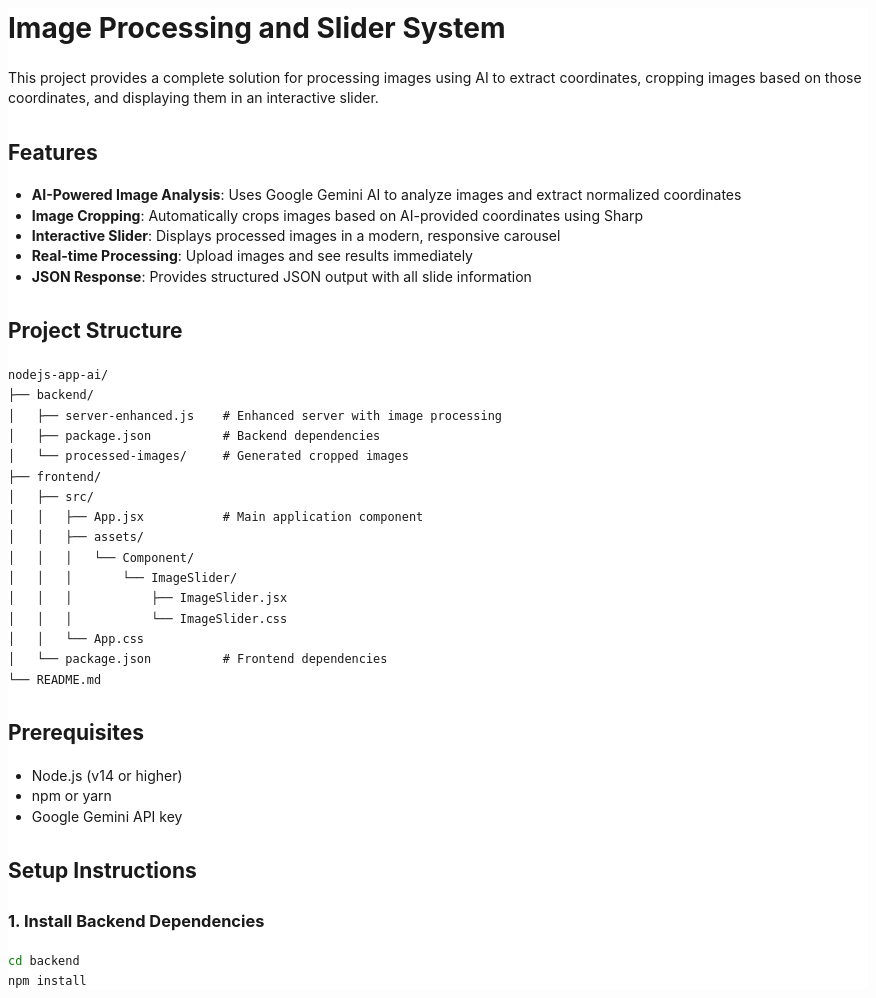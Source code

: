 # Image Processing and Slider System

This project provides a complete solution for processing images using AI to extract coordinates, cropping images based on those coordinates, and displaying them in an interactive slider.

## Features

-   **AI-Powered Image Analysis**: Uses Google Gemini AI to analyze images and extract normalized coordinates
-   **Image Cropping**: Automatically crops images based on AI-provided coordinates using Sharp
-   **Interactive Slider**: Displays processed images in a modern, responsive carousel
-   **Real-time Processing**: Upload images and see results immediately
-   **JSON Response**: Provides structured JSON output with all slide information

## Project Structure

```
nodejs-app-ai/
├── backend/
│   ├── server-enhanced.js    # Enhanced server with image processing
│   ├── package.json          # Backend dependencies
│   └── processed-images/     # Generated cropped images
├── frontend/
│   ├── src/
│   │   ├── App.jsx           # Main application component
│   │   ├── assets/
│   │   │   └── Component/
│   │   │       └── ImageSlider/
│   │   │           ├── ImageSlider.jsx
│   │   │           └── ImageSlider.css
│   │   └── App.css
│   └── package.json          # Frontend dependencies
└── README.md
```

## Prerequisites

-   Node.js (v14 or higher)
-   npm or yarn
-   Google Gemini API key

## Setup Instructions

### 1. Install Backend Dependencies

```bash
cd backend
npm install
```
